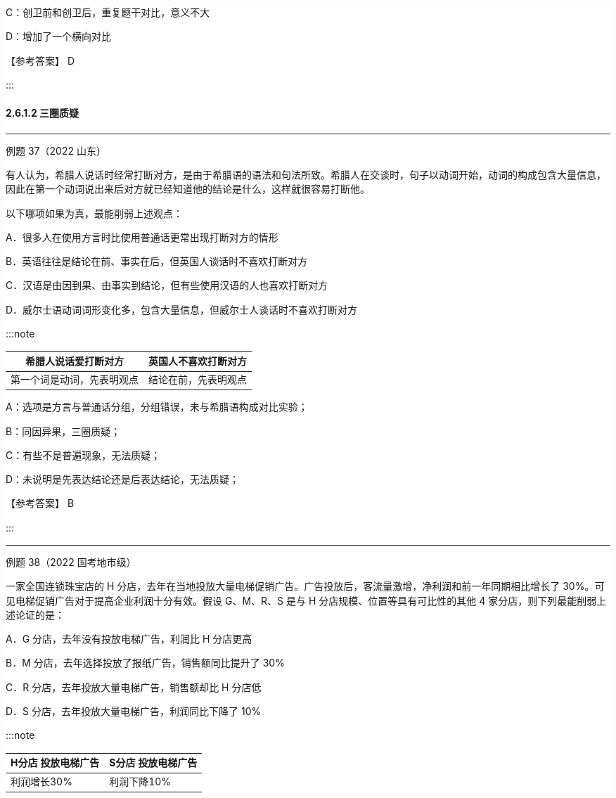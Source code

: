 C：创卫前和创卫后，重复题干对比，意义不大

D：增加了一个横向对比

【参考答案】 D

:::

#### **2.6.1.2 三圈质疑**

---

例题 37（2022 山东） 

有人认为，希腊人说话时经常打断对方，是由于希腊语的语法和句法所致。希腊人在交谈时，句子以动词开始，动词的构成包含大量信息，因此在第一个动词说出来后对方就已经知道他的结论是什么，这样就很容易打断他。 

以下哪项如果为真，最能削弱上述观点： 

A．很多人在使用方言时比使用普通话更常出现打断对方的情形 

B．英语往往是结论在前、事实在后，但英国人谈话时不喜欢打断对方 

C．汉语是由因到果、由事实到结论，但有些使用汉语的人也喜欢打断对方 

D．威尔士语动词词形变化多，包含大量信息，但威尔士人谈话时不喜欢打断对方

:::note

| 希腊人说话爱打断对方       | 英国人不喜欢打断对方 |
| -------------------------- | -------------------- |
| 第一个词是动词，先表明观点 | 结论在前，先表明观点 |

A：选项是方言与普通话分组，分组错误，未与希腊语构成对比实验；

B：同因异果，三圈质疑；

C：有些不是普遍现象，无法质疑； 

D：未说明是先表达结论还是后表达结论，无法质疑；

【参考答案】 B

:::

---

例题 38（2022 国考地市级） 

一家全国连锁珠宝店的 H 分店，去年在当地投放大量电梯促销广告。广告投放后，客流量激增，净利润和前一年同期相比增长了 30%。可见电梯促销广告对于提高企业利润十分有效。假设 G、M、R、S 是与 H 分店规模、位置等具有可比性的其他 4 家分店，则下列最能削弱上述论证的是： 

A．G 分店，去年没有投放电梯广告，利润比 H 分店更高 

B．M 分店，去年选择投放了报纸广告，销售额同比提升了 30% 

C．R 分店，去年投放大量电梯广告，销售额却比 H 分店低 

D．S 分店，去年投放大量电梯广告，利润同比下降了 10%

:::note

| H分店 投放电梯广告 | S分店 投放电梯广告 |
| ------------------ | ------------------ |
| 利润增长30%        | 利润下降10%        |
